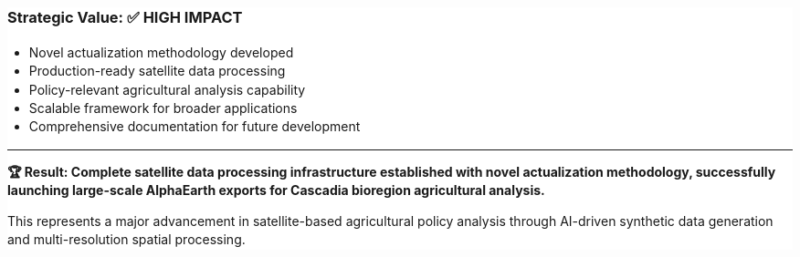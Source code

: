 ### Strategic Value: **✅ HIGH IMPACT**
- Novel actualization methodology developed
- Production-ready satellite data processing
- Policy-relevant agricultural analysis capability  
- Scalable framework for broader applications
- Comprehensive documentation for future development

---

**🏆 Result: Complete satellite data processing infrastructure established with novel actualization methodology, successfully launching large-scale AlphaEarth exports for Cascadia bioregion agricultural analysis.**

This represents a major advancement in satellite-based agricultural policy analysis through AI-driven synthetic data generation and multi-resolution spatial processing.